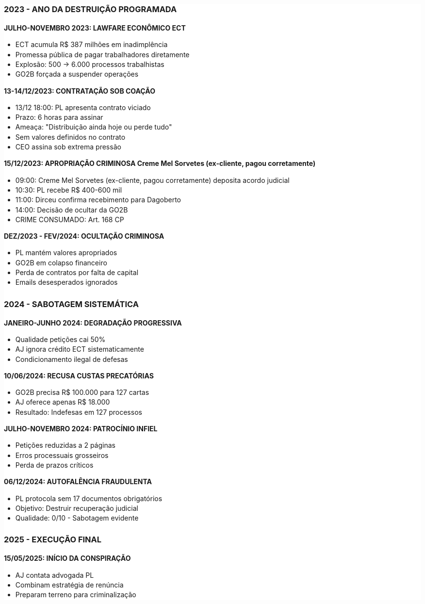 ### 2023 - ANO DA DESTRUIÇÃO PROGRAMADA

**JULHO-NOVEMBRO 2023: LAWFARE ECONÔMICO ECT**
- ECT acumula R$ 387 milhões em inadimplência
- Promessa pública de pagar trabalhadores diretamente
- Explosão: 500 → 6.000 processos trabalhistas
- GO2B forçada a suspender operações

**13-14/12/2023: CONTRATAÇÃO SOB COAÇÃO**
- 13/12 18:00: PL apresenta contrato viciado
- Prazo: 6 horas para assinar
- Ameaça: "Distribuição ainda hoje ou perde tudo"
- Sem valores definidos no contrato
- CEO assina sob extrema pressão

**15/12/2023: APROPRIAÇÃO CRIMINOSA Creme Mel Sorvetes (ex-cliente, pagou corretamente)**
- 09:00: Creme Mel Sorvetes (ex-cliente, pagou corretamente) deposita acordo judicial
- 10:30: PL recebe R$ 400-600 mil
- 11:00: Dirceu confirma recebimento para Dagoberto
- 14:00: Decisão de ocultar da GO2B
- CRIME CONSUMADO: Art. 168 CP

**DEZ/2023 - FEV/2024: OCULTAÇÃO CRIMINOSA**
- PL mantém valores apropriados
- GO2B em colapso financeiro
- Perda de contratos por falta de capital
- Emails desesperados ignorados

### 2024 - SABOTAGEM SISTEMÁTICA

**JANEIRO-JUNHO 2024: DEGRADAÇÃO PROGRESSIVA**
- Qualidade petições cai 50%
- AJ ignora crédito ECT sistematicamente
- Condicionamento ilegal de defesas

**10/06/2024: RECUSA CUSTAS PRECATÓRIAS**
- GO2B precisa R$ 100.000 para 127 cartas
- AJ oferece apenas R$ 18.000
- Resultado: Indefesas em 127 processos

**JULHO-NOVEMBRO 2024: PATROCÍNIO INFIEL**
- Petições reduzidas a 2 páginas
- Erros processuais grosseiros
- Perda de prazos críticos

**06/12/2024: AUTOFALÊNCIA FRAUDULENTA**
- PL protocola sem 17 documentos obrigatórios
- Objetivo: Destruir recuperação judicial
- Qualidade: 0/10 - Sabotagem evidente

### 2025 - EXECUÇÃO FINAL

**15/05/2025: INÍCIO DA CONSPIRAÇÃO**
- AJ contata advogada PL
- Combinam estratégia de renúncia
- Preparam terreno para criminalização
